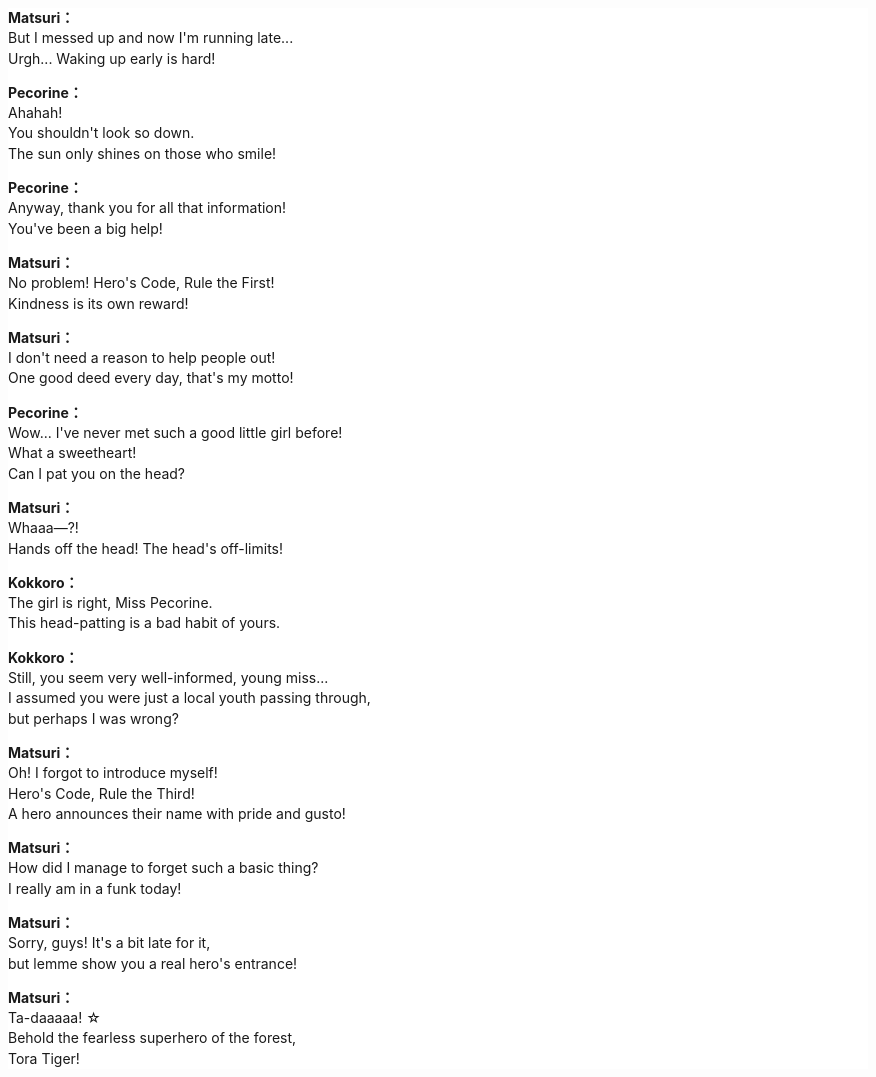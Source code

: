 **Matsuri：**  
But I messed up and now I'm running late...  
Urgh... Waking up early is hard!  
  
**Pecorine：**  
Ahahah!  
You shouldn't look so down.  
The sun only shines on those who smile!  
  
**Pecorine：**  
Anyway, thank you for all that information!  
You've been a big help!  
  
**Matsuri：**  
No problem! Hero's Code, Rule the First!  
Kindness is its own reward!  
  
**Matsuri：**  
I don't need a reason to help people out!  
One good deed every day, that's my motto!  
  
**Pecorine：**  
Wow... I've never met such a good little girl before!  
What a sweetheart!  
Can I pat you on the head?  
  
**Matsuri：**  
Whaaa—?!  
Hands off the head! The head's off-limits!  
  
**Kokkoro：**  
The girl is right, Miss Pecorine.  
This head-patting is a bad habit of yours.  
  
**Kokkoro：**  
Still, you seem very well-informed, young miss...  
I assumed you were just a local youth passing through,  
but perhaps I was wrong?  
  
**Matsuri：**  
Oh! I forgot to introduce myself!  
Hero's Code, Rule the Third!  
A hero announces their name with pride and gusto!  
  
**Matsuri：**  
How did I manage to forget such a basic thing?  
I really am in a funk today!  
  
**Matsuri：**  
Sorry, guys! It's a bit late for it,  
but lemme show you a real hero's entrance!  
  
**Matsuri：**  
Ta-daaaaa! ☆  
Behold the fearless superhero of the forest,  
Tora Tiger!  
  